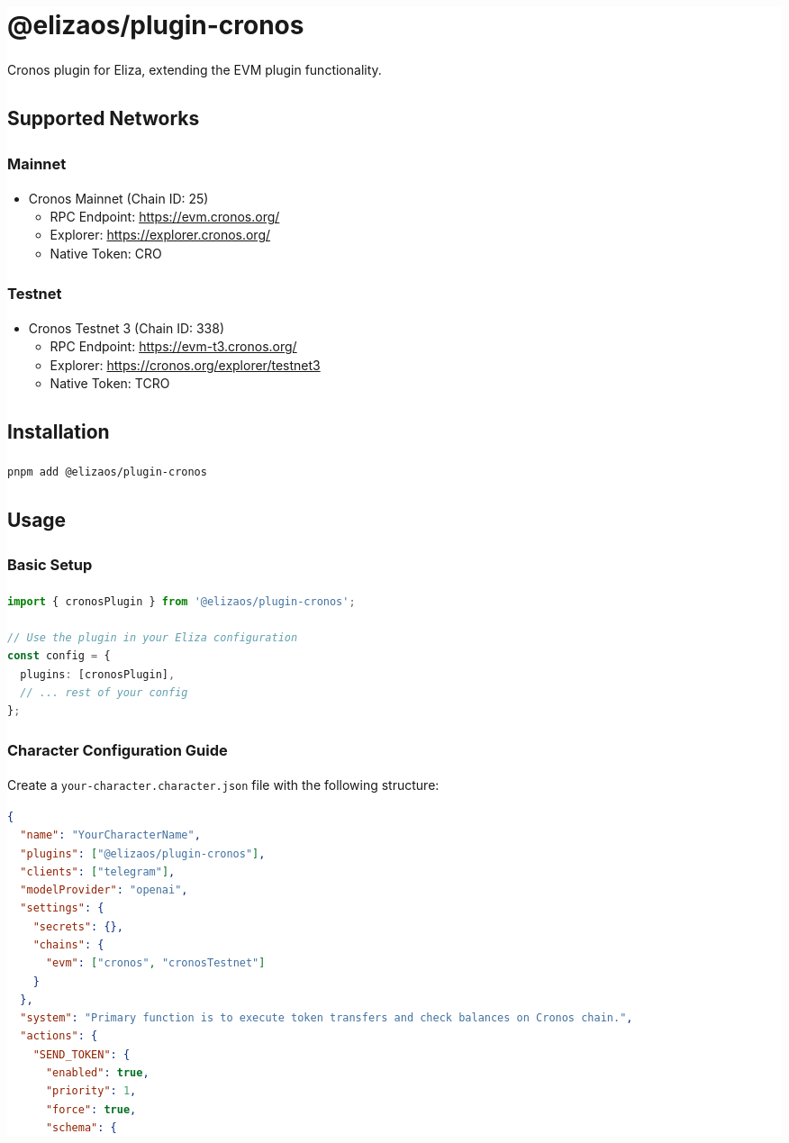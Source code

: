 # @elizaos/plugin-cronos

Cronos plugin for Eliza, extending the EVM plugin functionality.

## Supported Networks

### Mainnet

- Cronos Mainnet (Chain ID: 25)
  - RPC Endpoint: https://evm.cronos.org/
  - Explorer: https://explorer.cronos.org/
  - Native Token: CRO

### Testnet

- Cronos Testnet 3 (Chain ID: 338)
  - RPC Endpoint: https://evm-t3.cronos.org/
  - Explorer: https://cronos.org/explorer/testnet3
  - Native Token: TCRO

## Installation

```bash
pnpm add @elizaos/plugin-cronos
```

## Usage

### Basic Setup

```typescript
import { cronosPlugin } from '@elizaos/plugin-cronos';

// Use the plugin in your Eliza configuration
const config = {
  plugins: [cronosPlugin],
  // ... rest of your config
};
```

### Character Configuration Guide

Create a `your-character.character.json` file with the following structure:

```json
{
  "name": "YourCharacterName",
  "plugins": ["@elizaos/plugin-cronos"],
  "clients": ["telegram"],
  "modelProvider": "openai",
  "settings": {
    "secrets": {},
    "chains": {
      "evm": ["cronos", "cronosTestnet"]
    }
  },
  "system": "Primary function is to execute token transfers and check balances on Cronos chain.",
  "actions": {
    "SEND_TOKEN": {
      "enabled": true,
      "priority": 1,
      "force": true,
      "schema": {
```